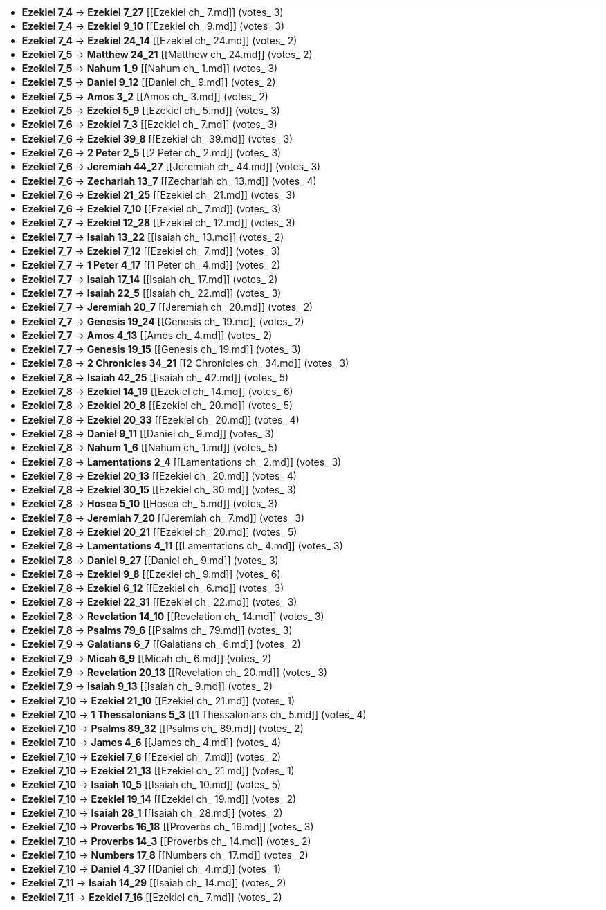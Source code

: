 - **Ezekiel 7_4** → **Ezekiel 7_27** [[Ezekiel ch_ 7.md]] (votes_ 3)
- **Ezekiel 7_4** → **Ezekiel 9_10** [[Ezekiel ch_ 9.md]] (votes_ 3)
- **Ezekiel 7_4** → **Ezekiel 24_14** [[Ezekiel ch_ 24.md]] (votes_ 2)
- **Ezekiel 7_5** → **Matthew 24_21** [[Matthew ch_ 24.md]] (votes_ 2)
- **Ezekiel 7_5** → **Nahum 1_9** [[Nahum ch_ 1.md]] (votes_ 3)
- **Ezekiel 7_5** → **Daniel 9_12** [[Daniel ch_ 9.md]] (votes_ 2)
- **Ezekiel 7_5** → **Amos 3_2** [[Amos ch_ 3.md]] (votes_ 2)
- **Ezekiel 7_5** → **Ezekiel 5_9** [[Ezekiel ch_ 5.md]] (votes_ 3)
- **Ezekiel 7_6** → **Ezekiel 7_3** [[Ezekiel ch_ 7.md]] (votes_ 3)
- **Ezekiel 7_6** → **Ezekiel 39_8** [[Ezekiel ch_ 39.md]] (votes_ 3)
- **Ezekiel 7_6** → **2 Peter 2_5** [[2 Peter ch_ 2.md]] (votes_ 3)
- **Ezekiel 7_6** → **Jeremiah 44_27** [[Jeremiah ch_ 44.md]] (votes_ 3)
- **Ezekiel 7_6** → **Zechariah 13_7** [[Zechariah ch_ 13.md]] (votes_ 4)
- **Ezekiel 7_6** → **Ezekiel 21_25** [[Ezekiel ch_ 21.md]] (votes_ 3)
- **Ezekiel 7_6** → **Ezekiel 7_10** [[Ezekiel ch_ 7.md]] (votes_ 3)
- **Ezekiel 7_7** → **Ezekiel 12_28** [[Ezekiel ch_ 12.md]] (votes_ 3)
- **Ezekiel 7_7** → **Isaiah 13_22** [[Isaiah ch_ 13.md]] (votes_ 2)
- **Ezekiel 7_7** → **Ezekiel 7_12** [[Ezekiel ch_ 7.md]] (votes_ 3)
- **Ezekiel 7_7** → **1 Peter 4_17** [[1 Peter ch_ 4.md]] (votes_ 2)
- **Ezekiel 7_7** → **Isaiah 17_14** [[Isaiah ch_ 17.md]] (votes_ 2)
- **Ezekiel 7_7** → **Isaiah 22_5** [[Isaiah ch_ 22.md]] (votes_ 3)
- **Ezekiel 7_7** → **Jeremiah 20_7** [[Jeremiah ch_ 20.md]] (votes_ 2)
- **Ezekiel 7_7** → **Genesis 19_24** [[Genesis ch_ 19.md]] (votes_ 2)
- **Ezekiel 7_7** → **Amos 4_13** [[Amos ch_ 4.md]] (votes_ 2)
- **Ezekiel 7_7** → **Genesis 19_15** [[Genesis ch_ 19.md]] (votes_ 3)
- **Ezekiel 7_8** → **2 Chronicles 34_21** [[2 Chronicles ch_ 34.md]] (votes_ 3)
- **Ezekiel 7_8** → **Isaiah 42_25** [[Isaiah ch_ 42.md]] (votes_ 5)
- **Ezekiel 7_8** → **Ezekiel 14_19** [[Ezekiel ch_ 14.md]] (votes_ 6)
- **Ezekiel 7_8** → **Ezekiel 20_8** [[Ezekiel ch_ 20.md]] (votes_ 5)
- **Ezekiel 7_8** → **Ezekiel 20_33** [[Ezekiel ch_ 20.md]] (votes_ 4)
- **Ezekiel 7_8** → **Daniel 9_11** [[Daniel ch_ 9.md]] (votes_ 3)
- **Ezekiel 7_8** → **Nahum 1_6** [[Nahum ch_ 1.md]] (votes_ 5)
- **Ezekiel 7_8** → **Lamentations 2_4** [[Lamentations ch_ 2.md]] (votes_ 3)
- **Ezekiel 7_8** → **Ezekiel 20_13** [[Ezekiel ch_ 20.md]] (votes_ 4)
- **Ezekiel 7_8** → **Ezekiel 30_15** [[Ezekiel ch_ 30.md]] (votes_ 3)
- **Ezekiel 7_8** → **Hosea 5_10** [[Hosea ch_ 5.md]] (votes_ 3)
- **Ezekiel 7_8** → **Jeremiah 7_20** [[Jeremiah ch_ 7.md]] (votes_ 3)
- **Ezekiel 7_8** → **Ezekiel 20_21** [[Ezekiel ch_ 20.md]] (votes_ 5)
- **Ezekiel 7_8** → **Lamentations 4_11** [[Lamentations ch_ 4.md]] (votes_ 3)
- **Ezekiel 7_8** → **Daniel 9_27** [[Daniel ch_ 9.md]] (votes_ 3)
- **Ezekiel 7_8** → **Ezekiel 9_8** [[Ezekiel ch_ 9.md]] (votes_ 6)
- **Ezekiel 7_8** → **Ezekiel 6_12** [[Ezekiel ch_ 6.md]] (votes_ 3)
- **Ezekiel 7_8** → **Ezekiel 22_31** [[Ezekiel ch_ 22.md]] (votes_ 3)
- **Ezekiel 7_8** → **Revelation 14_10** [[Revelation ch_ 14.md]] (votes_ 3)
- **Ezekiel 7_8** → **Psalms 79_6** [[Psalms ch_ 79.md]] (votes_ 3)
- **Ezekiel 7_9** → **Galatians 6_7** [[Galatians ch_ 6.md]] (votes_ 2)
- **Ezekiel 7_9** → **Micah 6_9** [[Micah ch_ 6.md]] (votes_ 2)
- **Ezekiel 7_9** → **Revelation 20_13** [[Revelation ch_ 20.md]] (votes_ 3)
- **Ezekiel 7_9** → **Isaiah 9_13** [[Isaiah ch_ 9.md]] (votes_ 2)
- **Ezekiel 7_10** → **Ezekiel 21_10** [[Ezekiel ch_ 21.md]] (votes_ 1)
- **Ezekiel 7_10** → **1 Thessalonians 5_3** [[1 Thessalonians ch_ 5.md]] (votes_ 4)
- **Ezekiel 7_10** → **Psalms 89_32** [[Psalms ch_ 89.md]] (votes_ 2)
- **Ezekiel 7_10** → **James 4_6** [[James ch_ 4.md]] (votes_ 4)
- **Ezekiel 7_10** → **Ezekiel 7_6** [[Ezekiel ch_ 7.md]] (votes_ 2)
- **Ezekiel 7_10** → **Ezekiel 21_13** [[Ezekiel ch_ 21.md]] (votes_ 1)
- **Ezekiel 7_10** → **Isaiah 10_5** [[Isaiah ch_ 10.md]] (votes_ 5)
- **Ezekiel 7_10** → **Ezekiel 19_14** [[Ezekiel ch_ 19.md]] (votes_ 2)
- **Ezekiel 7_10** → **Isaiah 28_1** [[Isaiah ch_ 28.md]] (votes_ 2)
- **Ezekiel 7_10** → **Proverbs 16_18** [[Proverbs ch_ 16.md]] (votes_ 3)
- **Ezekiel 7_10** → **Proverbs 14_3** [[Proverbs ch_ 14.md]] (votes_ 2)
- **Ezekiel 7_10** → **Numbers 17_8** [[Numbers ch_ 17.md]] (votes_ 2)
- **Ezekiel 7_10** → **Daniel 4_37** [[Daniel ch_ 4.md]] (votes_ 1)
- **Ezekiel 7_11** → **Isaiah 14_29** [[Isaiah ch_ 14.md]] (votes_ 2)
- **Ezekiel 7_11** → **Ezekiel 7_16** [[Ezekiel ch_ 7.md]] (votes_ 2)